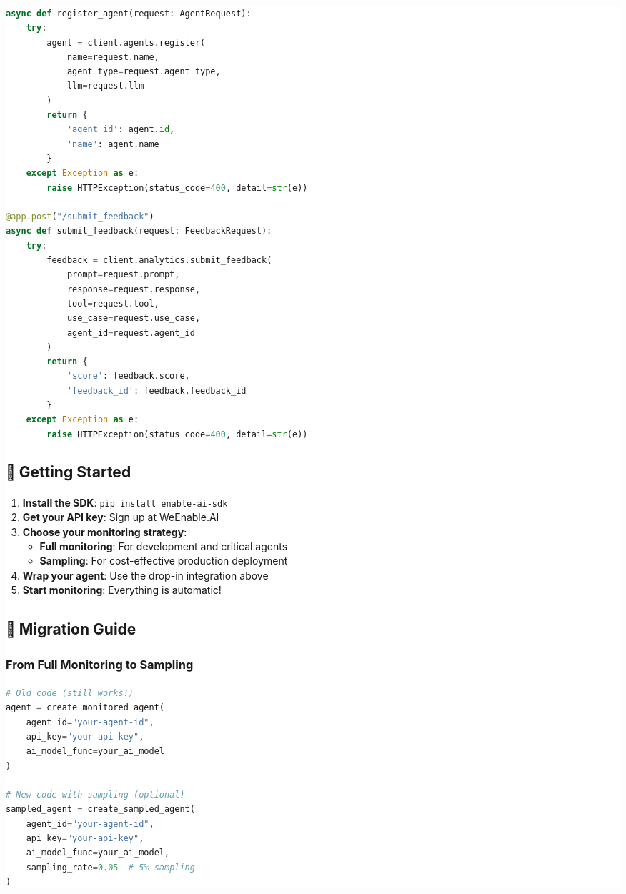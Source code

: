```python
async def register_agent(request: AgentRequest):
    try:
        agent = client.agents.register(
            name=request.name,
            agent_type=request.agent_type,
            llm=request.llm
        )
        return {
            'agent_id': agent.id,
            'name': agent.name
        }
    except Exception as e:
        raise HTTPException(status_code=400, detail=str(e))

@app.post("/submit_feedback")
async def submit_feedback(request: FeedbackRequest):
    try:
        feedback = client.analytics.submit_feedback(
            prompt=request.prompt,
            response=request.response,
            tool=request.tool,
            use_case=request.use_case,
            agent_id=request.agent_id
        )
        return {
            'score': feedback.score,
            'feedback_id': feedback.feedback_id
        }
    except Exception as e:
        raise HTTPException(status_code=400, detail=str(e))
```

## 🚀 Getting Started

1. **Install the SDK**: `pip install enable-ai-sdk`
2. **Get your API key**: Sign up at [WeEnable.AI](https://www.weenable.ai)
3. **Choose your monitoring strategy**:
   - **Full monitoring**: For development and critical agents
   - **Sampling**: For cost-effective production deployment
4. **Wrap your agent**: Use the drop-in integration above
5. **Start monitoring**: Everything is automatic!

## 🔄 Migration Guide

### From Full Monitoring to Sampling

```python
# Old code (still works!)
agent = create_monitored_agent(
    agent_id="your-agent-id",
    api_key="your-api-key",
    ai_model_func=your_ai_model
)

# New code with sampling (optional)
sampled_agent = create_sampled_agent(
    agent_id="your-agent-id",
    api_key="your-api-key",
    ai_model_func=your_ai_model,
    sampling_rate=0.05  # 5% sampling
)

```
